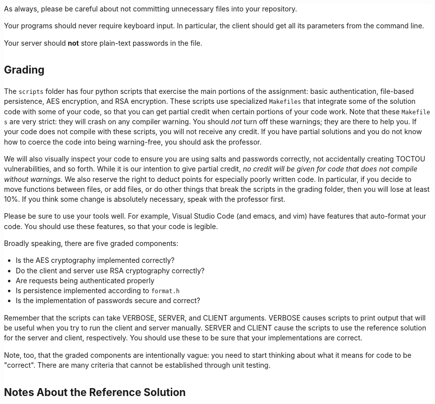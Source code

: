 As always, please be careful about not committing unnecessary files into your
repository.

Your programs should never require keyboard input. In particular, the client
should get all its parameters from the command line.

Your server should **not** store plain-text passwords in the file.

## Grading

The `scripts` folder has four python scripts that exercise the main portions of
the assignment: basic authentication, file-based persistence, AES encryption,
and RSA encryption.  These scripts use specialized `Makefiles` that integrate
some of the solution code with some of your code, so that you can get partial
credit when certain portions of your code work.  Note that these `Makefiles` are
very strict: they will crash on any compiler warning.  You should *not* turn off
these warnings; they are there to help you.  If your code does not compile with
these scripts, you will not receive any credit.  If you have partial solutions
and you do not know how to coerce the code into being warning-free, you should
ask the professor.

We will also visually inspect your code to ensure you are using salts and
passwords correctly, not accidentally creating TOCTOU vulnerabilities, and so
forth.  While it is our intention to give partial credit, *no credit will be
given for code that does not compile without warnings.*  We also reserve the
right to deduct points for especially poorly written code.  In particular, if
you decide to move functions between files, or add files, or do other things
that break the scripts in the grading folder, then you will lose at least 10%.
If you think some change is absolutely necessary, speak with the professor
first.

Please be sure to use your tools well.  For example, Visual Studio Code (and
emacs, and vim) have features that auto-format your code.  You should use these
features, so that your code is legible.

Broadly speaking, there are five graded components:

* Is the AES cryptography implemented correctly?
* Do the client and server use RSA cryptography correctly?
* Are requests being authenticated properly
* Is persistence implemented according to `format.h`
* Is the implementation of passwords secure and correct?

Remember that the scripts can take VERBOSE, SERVER, and CLIENT arguments.
VERBOSE causes scripts to print output that will be useful when you try to run
the client and server manually.  SERVER and CLIENT cause the scripts to use the
reference solution for the server and client, respectively.  You should use
these to be sure that your implementations are correct.

Note, too, that the graded components are intentionally vague: you need to start
thinking about what it means for code to be "correct".  There are many criteria
that cannot be established through unit testing.

## Notes About the Reference Solution
